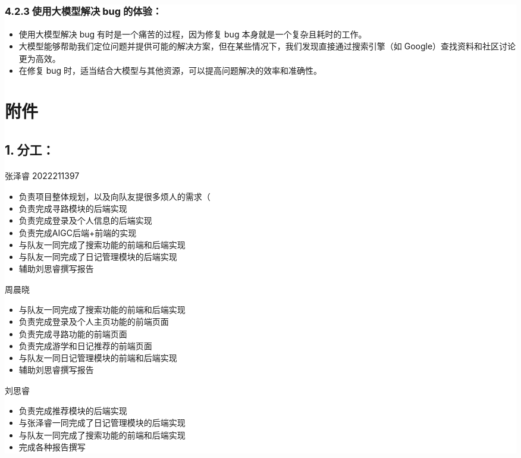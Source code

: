 ### 4.2.3 使用大模型解决 bug 的体验：
- 使用大模型解决 bug 有时是一个痛苦的过程，因为修复 bug 本身就是一个复杂且耗时的工作。
- 大模型能够帮助我们定位问题并提供可能的解决方案，但在某些情况下，我们发现直接通过搜索引擎（如 Google）查找资料和社区讨论更为高效。
- 在修复 bug 时，适当结合大模型与其他资源，可以提高问题解决的效率和准确性。


# 附件
## 1. 分工：
张泽睿
2022211397
- 负责项目整体规划，以及向队友提很多烦人的需求（
- 负责完成寻路模块的后端实现
- 负责完成登录及个人信息的后端实现
- 负责完成AIGC后端+前端的实现
- 与队友一同完成了搜索功能的前端和后端实现
- 与队友一同完成了日记管理模块的后端实现
- 辅助刘思睿撰写报告
  
周晨晓
- 与队友一同完成了搜索功能的前端和后端实现
- 负责完成登录及个人主页功能的前端页面
- 负责完成寻路功能的前端页面
- 负责完成游学和日记推荐的前端页面
- 与队友一同日记管理模块的前端和后端实现
- 辅助刘思睿撰写报告

刘思睿
- 负责完成推荐模块的后端实现
- 与张泽睿一同完成了日记管理模块的后端实现
- 与队友一同完成了搜索功能的前端和后端实现
- 完成各种报告撰写
